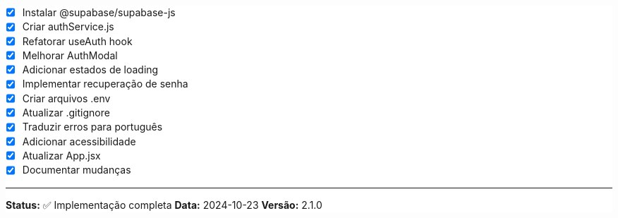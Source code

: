 - [x] Instalar @supabase/supabase-js
- [x] Criar authService.js
- [x] Refatorar useAuth hook
- [x] Melhorar AuthModal
- [x] Adicionar estados de loading
- [x] Implementar recuperação de senha
- [x] Criar arquivos .env
- [x] Atualizar .gitignore
- [x] Traduzir erros para português
- [x] Adicionar acessibilidade
- [x] Atualizar App.jsx
- [x] Documentar mudanças

---

**Status:** ✅ Implementação completa
**Data:** 2024-10-23
**Versão:** 2.1.0
